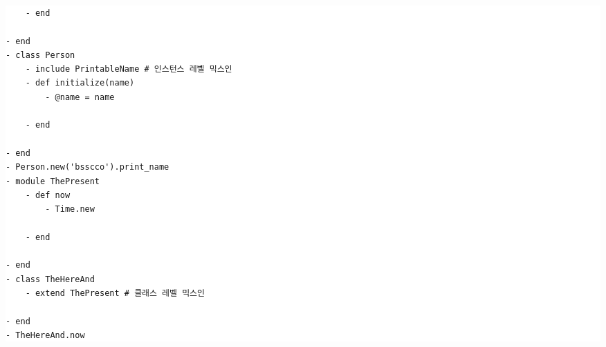         - end

    - end
    - class Person
        - include PrintableName # 인스턴스 레벨 믹스인
        - def initialize(name)
            - @name = name

        - end

    - end
    - Person.new('bsscco').print_name
    - module ThePresent
        - def now
            - Time.new

        - end

    - end
    - class TheHereAnd
        - extend ThePresent # 클래스 레벨 믹스인

    - end
    - TheHereAnd.now
